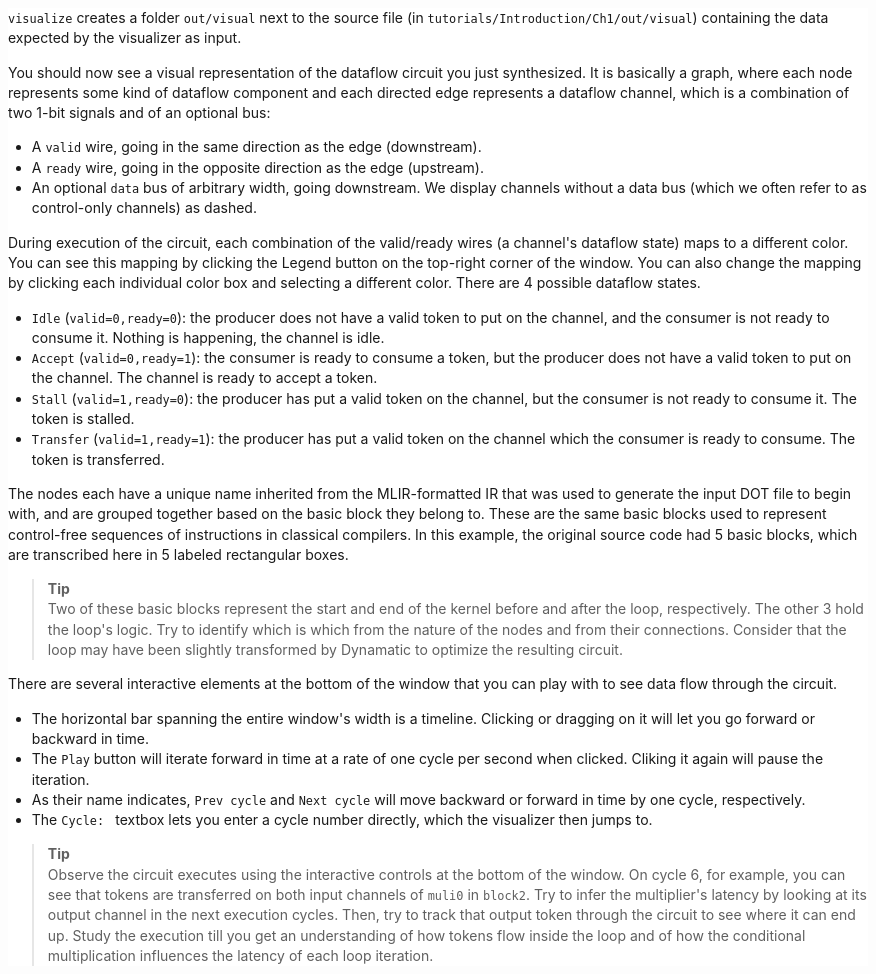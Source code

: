 `visualize` creates a folder `out/visual` next to the source file (in `tutorials/Introduction/Ch1/out/visual`) containing the data expected by the visualizer as input.

You should now see a visual representation of the dataflow circuit you just synthesized. It is basically a graph, where each node represents some kind of dataflow component and each directed edge represents a dataflow channel, which is a combination of two 1-bit signals and of an optional bus:

- A `valid` wire, going in the same direction as the edge (downstream).
- A `ready` wire, going in the opposite direction as the edge (upstream).
- An optional `data` bus of arbitrary width, going downstream. We display channels without a data bus (which we often refer to as control-only channels) as dashed.

During execution of the circuit, each combination of the valid/ready wires (a channel's dataflow state) maps to a different color. You can see this mapping by clicking the Legend button on the top-right corner of the window. You can also change the mapping by clicking each individual color box and selecting a different color. There are 4 possible dataflow states.
- `Idle` (`valid=0,ready=0`): the producer does not have a valid token to put on the channel, and the consumer is not ready to consume it. Nothing is happening, the channel is idle.
- `Accept` (`valid=0,ready=1`): the consumer is ready to consume a token, but the producer does not have a valid token to put on the channel. The channel is ready to accept a token.
- `Stall` (`valid=1,ready=0`): the producer has put a valid token on the channel, but the consumer is not ready to consume it. The token is stalled.
- `Transfer` (`valid=1,ready=1`): the producer has put a valid token on the channel which the consumer is ready to consume. The token is transferred.

The nodes each have a unique name inherited from the MLIR-formatted IR that was used to generate the input DOT file to begin with, and are grouped together based on the basic block they belong to. These are the same basic blocks used to represent control-free sequences of instructions in classical compilers. In this example, the original source code had 5 basic blocks, which are transcribed here in 5 labeled rectangular boxes.
>**Tip**  
Two of these basic blocks represent the start and end of the kernel before and after the loop, respectively. The other 3 hold the loop's logic. Try to identify which is which from the nature of the nodes and from their connections. Consider that the loop may have been slightly transformed by Dynamatic to optimize the resulting circuit.
>
There are several interactive elements at the bottom of the window that you can play with to see data flow through the circuit.

- The horizontal bar spanning the entire window's width is a timeline. Clicking or dragging on it will let you go forward or backward in time.
- The `Play` button will iterate forward in time at a rate of one cycle per second when clicked. Cliking it again will pause the iteration.
- As their name indicates, `Prev cycle` and `Next cycle` will move backward or forward in time by one cycle, respectively.
- The `Cycle: ` textbox lets you enter a cycle number directly, which the visualizer then jumps to.
>**Tip**  
Observe the circuit executes using the interactive controls at the bottom of the window. On cycle 6, for example, you can see that tokens are transferred on both input channels of `muli0` in `block2`. Try to infer the multiplier's latency by looking at its output channel in the next execution cycles. Then, try to track that output token through the circuit to see where it can end up. Study the execution till you get an understanding of how tokens flow inside the loop and of how the conditional multiplication influences the latency of each loop iteration.
